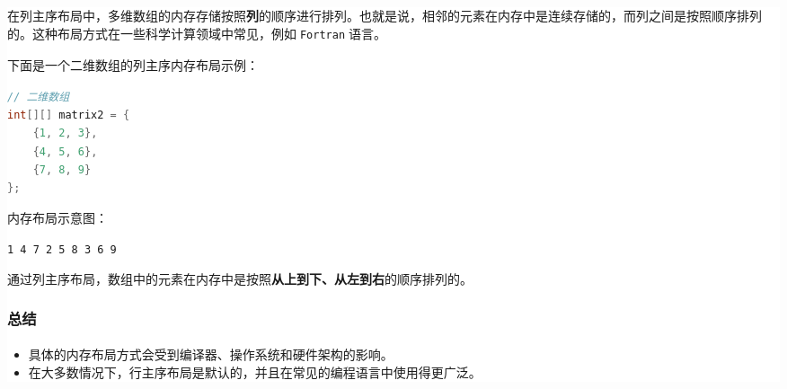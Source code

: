 在列主序布局中，多维数组的内存存储按照**列**的顺序进行排列。也就是说，相邻的元素在内存中是连续存储的，而列之间是按照顺序排列的。这种布局方式在一些科学计算领域中常见，例如 `Fortran` 语言。

下面是一个二维数组的列主序内存布局示例：

```java
// 二维数组
int[][] matrix2 = {
    {1, 2, 3},
    {4, 5, 6},
    {7, 8, 9}
};
```

内存布局示意图：

```basic
1 4 7 2 5 8 3 6 9
```

通过列主序布局，数组中的元素在内存中是按照**从上到下、从左到右**的顺序排列的。

### 总结

- 具体的内存布局方式会受到编译器、操作系统和硬件架构的影响。
- 在大多数情况下，行主序布局是默认的，并且在常见的编程语言中使用得更广泛。